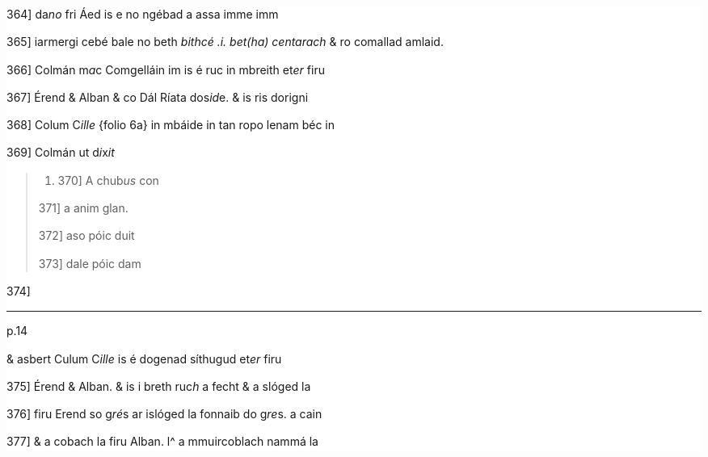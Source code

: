 364] 
da*no* fri Áed is e no ngébad a
assa imme imm
  
365] 
iarmergi cebé bale no beth  *bithcé .i. bet(ha) centarach* &
ro comallad amlaid.
  
366] 
Colmán m*a*c Comgelláin im is
é ruc in mbreith et*er* firu
  
367] 
Érend & Alban & co Dál
Ríata dos*id*e. & is ris dorigni
  
368] 
Colum C*ille* {folio 6a} in
mbáide in tan ropo lenam béc in
  
369] 
Colmán ut
d*i*x*it*

> 1. 370] A chub*us* con
>   
> 371] a anim glan.
>   
> 372] aso póic duit 
>   
> 373] dale póic dam
> 






  
374] 


---

p.14


& asbert Culum
C*ille* is é dogenad síthugud et*er* firu
  
375] 
Érend & Alban. & is i breth
ruc*h* a fecht & a slóged la
  
376] 
firu Erend so g*ré*s ar
islóged la fonnaib do g*re*s. a cain
  
377] 
& a cobach la firu Alban. l^ a mmuircoblach
nammá la
  